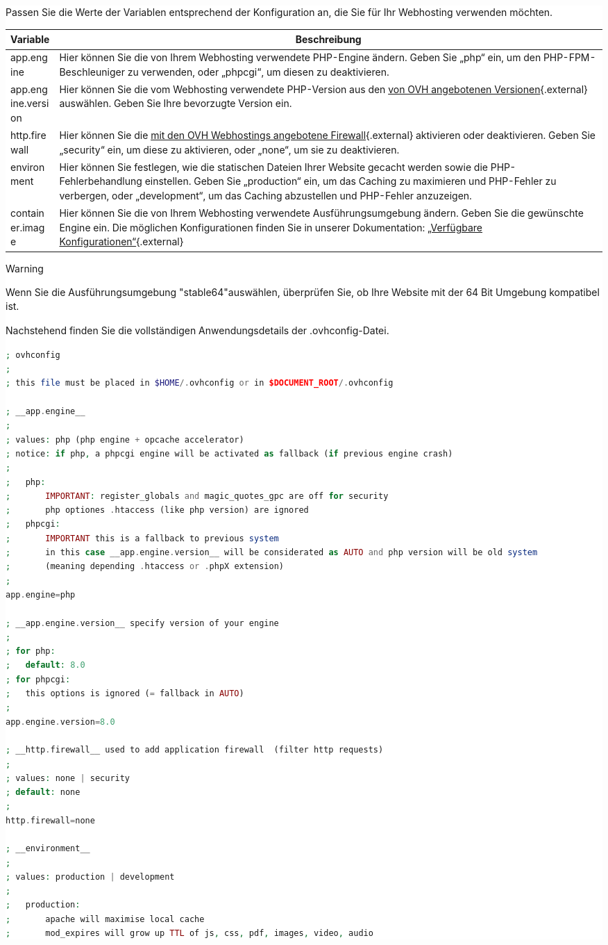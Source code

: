 Passen Sie die Werte der Variablen entsprechend der Konfiguration an, die Sie für Ihr Webhosting verwenden möchten. 

|Variable|Beschreibung|
|---|---|
|app.engine|Hier können Sie die von Ihrem Webhosting verwendete PHP-Engine ändern. Geben Sie „php“ ein, um den PHP-FPM-Beschleuniger zu verwenden, oder „phpcgi“, um diesen zu deaktivieren.|
|app.engine.version|Hier können Sie die vom Webhosting verwendete PHP-Version aus den [von OVH angebotenen Versionen](https://www.ovhcloud.com/de/web-hosting/uc-programming-language/){.external} auswählen. Geben Sie Ihre bevorzugte Version ein.|
|http.firewall|Hier können Sie die [mit den OVH Webhostings angebotene Firewall](https://www.ovh.com/de/hosting/mod_security.xml){.external} aktivieren oder deaktivieren. Geben Sie „security“ ein, um diese zu aktivieren, oder „none“, um sie zu deaktivieren.|
|environment|Hier können Sie festlegen, wie die statischen Dateien Ihrer Website gecacht werden sowie die PHP-Fehlerbehandlung einstellen. Geben Sie „production“ ein, um das Caching zu maximieren und PHP-Fehler zu verbergen, oder „development“, um das Caching abzustellen und PHP-Fehler anzuzeigen.|
|container.image|Hier können Sie die von Ihrem Webhosting verwendete Ausführungsumgebung ändern. Geben Sie die gewünschte Engine ein. Die möglichen Konfigurationen finden Sie in unserer Dokumentation: [„Verfügbare Konfigurationen“](https://docs.ovh.com/de/hosting/die_laufzeitumgebung_meines_webhostings_andern/#verfugbare-konfigurationen_1){.external}|

> [!warning]
>
> Wenn Sie die Ausführungsumgebung "stable64"auswählen, überprüfen Sie, ob Ihre Website mit der 64 Bit Umgebung kompatibel ist.

Nachstehend finden Sie die vollständigen Anwendungsdetails der .ovhconfig-Datei.

```php
; ovhconfig
;
; this file must be placed in $HOME/.ovhconfig or in $DOCUMENT_ROOT/.ovhconfig

; __app.engine__
;
; values: php (php engine + opcache accelerator)
; notice: if php, a phpcgi engine will be activated as fallback (if previous engine crash)
;
;   php:
;       IMPORTANT: register_globals and magic_quotes_gpc are off for security
;       php optiones .htaccess (like php version) are ignored
;   phpcgi:
;       IMPORTANT this is a fallback to previous system
;       in this case __app.engine.version__ will be considerated as AUTO and php version will be old system
;       (meaning depending .htaccess or .phpX extension)
;
app.engine=php

; __app.engine.version__ specify version of your engine
;
; for php:
;   default: 8.0
; for phpcgi:
;   this options is ignored (= fallback in AUTO)
;
app.engine.version=8.0

; __http.firewall__ used to add application firewall  (filter http requests)
;
; values: none | security
; default: none
;
http.firewall=none

; __environment__
;
; values: production | development
;
;   production:
;       apache will maximise local cache
;       mod_expires will grow up TTL of js, css, pdf, images, video, audio
```
